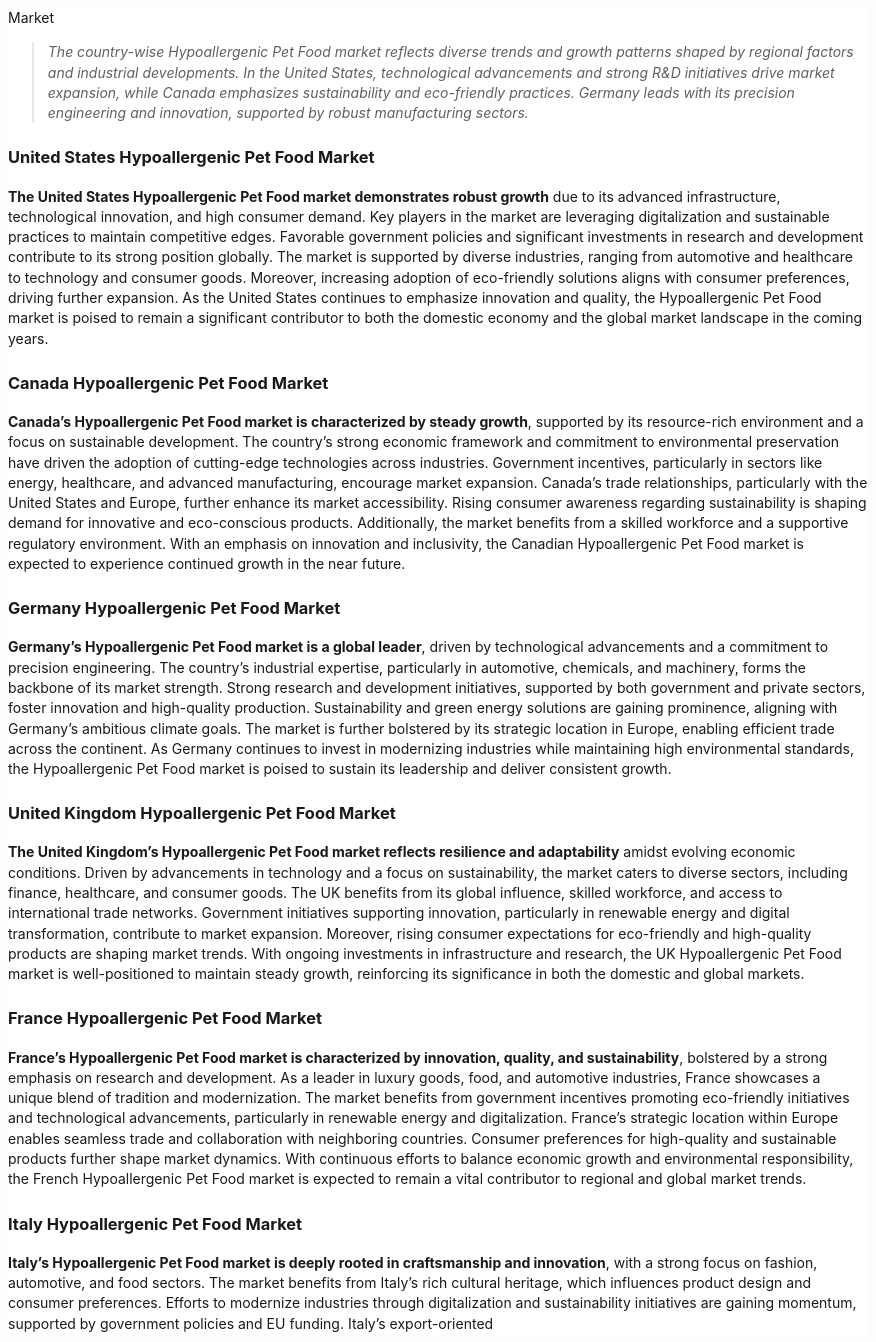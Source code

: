 Market<br /></span></h1><blockquote><p><em><span class="">The country-wise Hypoallergenic Pet Food market reflects diverse trends and growth patterns shaped by regional factors and industrial developments. In the United States, technological advancements and strong R&amp;D initiatives drive market expansion, while Canada emphasizes sustainability and eco-friendly practices. Germany leads with its precision engineering and innovation, supported by robust manufacturing sectors.</span></em></p></blockquote><h3><strong>United States Hypoallergenic Pet Food Market</strong></h3><p><strong>The United States Hypoallergenic Pet Food market demonstrates robust growth</strong> due to its advanced infrastructure, technological innovation, and high consumer demand. Key players in the market are leveraging digitalization and sustainable practices to maintain competitive edges. Favorable government policies and significant investments in research and development contribute to its strong position globally. The market is supported by diverse industries, ranging from automotive and healthcare to technology and consumer goods. Moreover, increasing adoption of eco-friendly solutions aligns with consumer preferences, driving further expansion. As the United States continues to emphasize innovation and quality, the Hypoallergenic Pet Food market is poised to remain a significant contributor to both the domestic economy and the global market landscape in the coming years.</p><h3><strong>Canada Hypoallergenic Pet Food Market</strong></h3><p><strong>Canada&rsquo;s Hypoallergenic Pet Food market is characterized by steady growth</strong>, supported by its resource-rich environment and a focus on sustainable development. The country&rsquo;s strong economic framework and commitment to environmental preservation have driven the adoption of cutting-edge technologies across industries. Government incentives, particularly in sectors like energy, healthcare, and advanced manufacturing, encourage market expansion. Canada&rsquo;s trade relationships, particularly with the United States and Europe, further enhance its market accessibility. Rising consumer awareness regarding sustainability is shaping demand for innovative and eco-conscious products. Additionally, the market benefits from a skilled workforce and a supportive regulatory environment. With an emphasis on innovation and inclusivity, the Canadian Hypoallergenic Pet Food market is expected to experience continued growth in the near future.</p><h3><strong>Germany Hypoallergenic Pet Food Market</strong></h3><p><strong>Germany&rsquo;s Hypoallergenic Pet Food market is a global leader</strong>, driven by technological advancements and a commitment to precision engineering. The country&rsquo;s industrial expertise, particularly in automotive, chemicals, and machinery, forms the backbone of its market strength. Strong research and development initiatives, supported by both government and private sectors, foster innovation and high-quality production. Sustainability and green energy solutions are gaining prominence, aligning with Germany&rsquo;s ambitious climate goals. The market is further bolstered by its strategic location in Europe, enabling efficient trade across the continent. As Germany continues to invest in modernizing industries while maintaining high environmental standards, the Hypoallergenic Pet Food market is poised to sustain its leadership and deliver consistent growth.</p><h3><strong>United Kingdom Hypoallergenic Pet Food Market</strong></h3><p><strong>The United Kingdom&rsquo;s Hypoallergenic Pet Food market reflects resilience and adaptability</strong> amidst evolving economic conditions. Driven by advancements in technology and a focus on sustainability, the market caters to diverse sectors, including finance, healthcare, and consumer goods. The UK benefits from its global influence, skilled workforce, and access to international trade networks. Government initiatives supporting innovation, particularly in renewable energy and digital transformation, contribute to market expansion. Moreover, rising consumer expectations for eco-friendly and high-quality products are shaping market trends. With ongoing investments in infrastructure and research, the UK Hypoallergenic Pet Food market is well-positioned to maintain steady growth, reinforcing its significance in both the domestic and global markets.</p><h3><strong>France Hypoallergenic Pet Food Market</strong></h3><p><strong>France&rsquo;s Hypoallergenic Pet Food market is characterized by innovation, quality, and sustainability</strong>, bolstered by a strong emphasis on research and development. As a leader in luxury goods, food, and automotive industries, France showcases a unique blend of tradition and modernization. The market benefits from government incentives promoting eco-friendly initiatives and technological advancements, particularly in renewable energy and digitalization. France&rsquo;s strategic location within Europe enables seamless trade and collaboration with neighboring countries. Consumer preferences for high-quality and sustainable products further shape market dynamics. With continuous efforts to balance economic growth and environmental responsibility, the French Hypoallergenic Pet Food market is expected to remain a vital contributor to regional and global market trends.</p><h3><strong>Italy Hypoallergenic Pet Food Market</strong></h3><p><strong>Italy&rsquo;s Hypoallergenic Pet Food market is deeply rooted in craftsmanship and innovation</strong>, with a strong focus on fashion, automotive, and food sectors. The market benefits from Italy&rsquo;s rich cultural heritage, which influences product design and consumer preferences. Efforts to modernize industries through digitalization and sustainability initiatives are gaining momentum, supported by government policies and EU funding. Italy&rsquo;s export-oriented